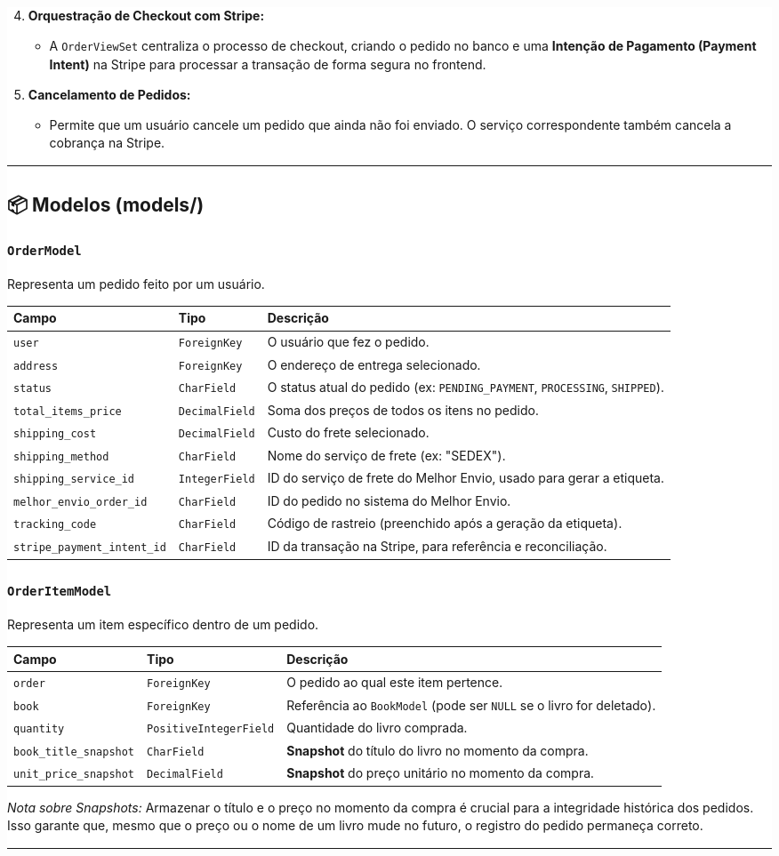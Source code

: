 4.  **Orquestração de Checkout com Stripe:**
    *   A `OrderViewSet` centraliza o processo de checkout, criando o pedido no banco e uma **Intenção de Pagamento (Payment Intent)** na Stripe para processar a transação de forma segura no frontend.

5.  **Cancelamento de Pedidos:**
    *   Permite que um usuário cancele um pedido que ainda não foi enviado. O serviço correspondente também cancela a cobrança na Stripe.

---

## 📦 Modelos (models/)

### `OrderModel`

Representa um pedido feito por um usuário.

| Campo | Tipo | Descrição |
| :--- | :--- | :--- |
| `user` | `ForeignKey` | O usuário que fez o pedido. |
| `address` | `ForeignKey` | O endereço de entrega selecionado. |
| `status` | `CharField` | O status atual do pedido (ex: `PENDING_PAYMENT`, `PROCESSING`, `SHIPPED`). |
| `total_items_price` | `DecimalField` | Soma dos preços de todos os itens no pedido. |
| `shipping_cost` | `DecimalField` | Custo do frete selecionado. |
| `shipping_method` | `CharField` | Nome do serviço de frete (ex: "SEDEX"). |
| `shipping_service_id` | `IntegerField` | ID do serviço de frete do Melhor Envio, usado para gerar a etiqueta. |
| `melhor_envio_order_id` | `CharField` | ID do pedido no sistema do Melhor Envio. |
| `tracking_code` | `CharField` | Código de rastreio (preenchido após a geração da etiqueta). |
| `stripe_payment_intent_id` | `CharField` | ID da transação na Stripe, para referência e reconciliação. |

### `OrderItemModel`

Representa um item específico dentro de um pedido.

| Campo | Tipo | Descrição |
| :--- | :--- | :--- |
| `order` | `ForeignKey` | O pedido ao qual este item pertence. |
| `book` | `ForeignKey` | Referência ao `BookModel` (pode ser `NULL` se o livro for deletado). |
| `quantity` | `PositiveIntegerField` | Quantidade do livro comprada. |
| `book_title_snapshot` | `CharField` | **Snapshot** do título do livro no momento da compra. |
| `unit_price_snapshot` | `DecimalField` | **Snapshot** do preço unitário no momento da compra. |

*Nota sobre Snapshots:* Armazenar o título e o preço no momento da compra é crucial para a integridade histórica dos pedidos. Isso garante que, mesmo que o preço ou o nome de um livro mude no futuro, o registro do pedido permaneça correto.

---